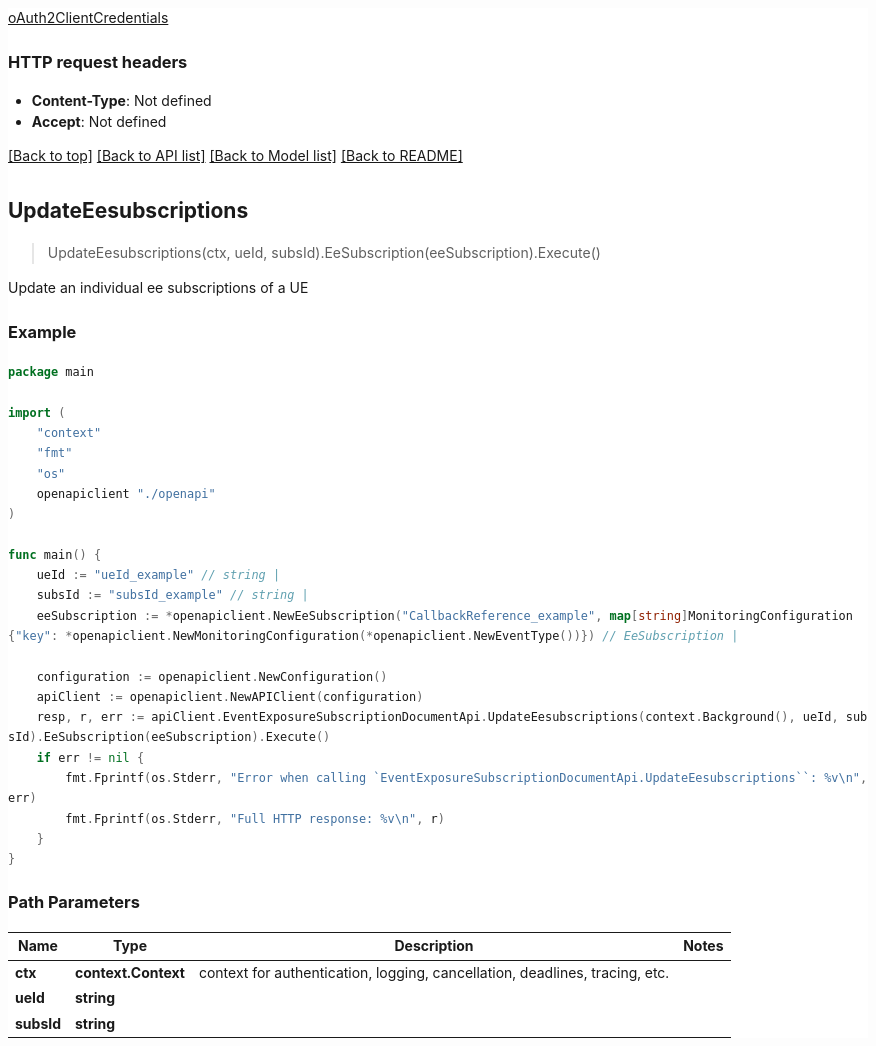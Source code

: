 [oAuth2ClientCredentials](../README.md#oAuth2ClientCredentials)

### HTTP request headers

- **Content-Type**: Not defined
- **Accept**: Not defined

[[Back to top]](#) [[Back to API list]](../README.md#documentation-for-api-endpoints)
[[Back to Model list]](../README.md#documentation-for-models)
[[Back to README]](../README.md)


## UpdateEesubscriptions

> UpdateEesubscriptions(ctx, ueId, subsId).EeSubscription(eeSubscription).Execute()

Update an individual ee subscriptions of a UE

### Example

```go
package main

import (
    "context"
    "fmt"
    "os"
    openapiclient "./openapi"
)

func main() {
    ueId := "ueId_example" // string | 
    subsId := "subsId_example" // string | 
    eeSubscription := *openapiclient.NewEeSubscription("CallbackReference_example", map[string]MonitoringConfiguration{"key": *openapiclient.NewMonitoringConfiguration(*openapiclient.NewEventType())}) // EeSubscription | 

    configuration := openapiclient.NewConfiguration()
    apiClient := openapiclient.NewAPIClient(configuration)
    resp, r, err := apiClient.EventExposureSubscriptionDocumentApi.UpdateEesubscriptions(context.Background(), ueId, subsId).EeSubscription(eeSubscription).Execute()
    if err != nil {
        fmt.Fprintf(os.Stderr, "Error when calling `EventExposureSubscriptionDocumentApi.UpdateEesubscriptions``: %v\n", err)
        fmt.Fprintf(os.Stderr, "Full HTTP response: %v\n", r)
    }
}
```

### Path Parameters


Name | Type | Description  | Notes
------------- | ------------- | ------------- | -------------
**ctx** | **context.Context** | context for authentication, logging, cancellation, deadlines, tracing, etc.
**ueId** | **string** |  | 
**subsId** | **string** |  | 
